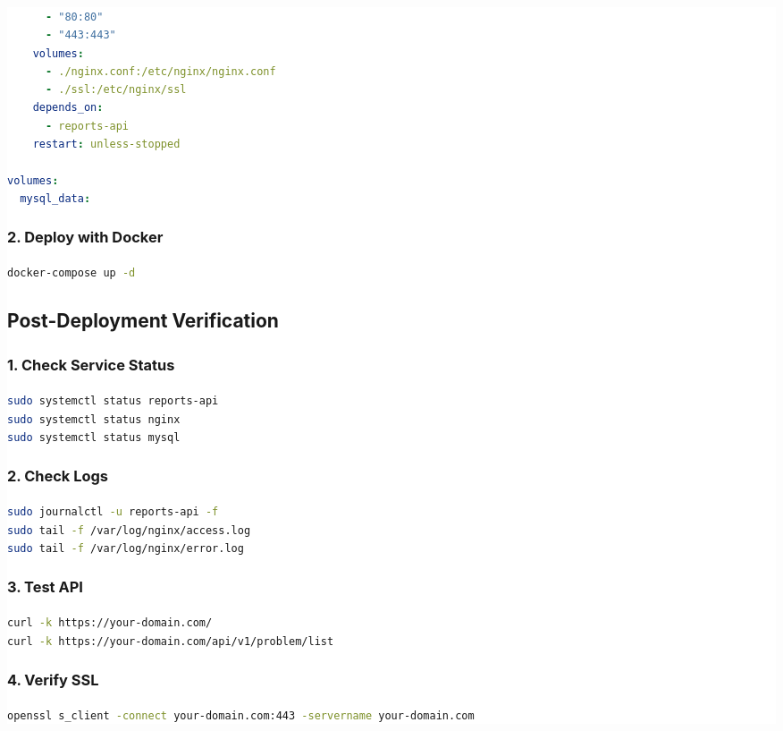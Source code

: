 ```yaml
      - "80:80"
      - "443:443"
    volumes:
      - ./nginx.conf:/etc/nginx/nginx.conf
      - ./ssl:/etc/nginx/ssl
    depends_on:
      - reports-api
    restart: unless-stopped

volumes:
  mysql_data:
```

### 2. Deploy with Docker
```bash
docker-compose up -d
```

## Post-Deployment Verification

### 1. Check Service Status
```bash
sudo systemctl status reports-api
sudo systemctl status nginx
sudo systemctl status mysql
```

### 2. Check Logs
```bash
sudo journalctl -u reports-api -f
sudo tail -f /var/log/nginx/access.log
sudo tail -f /var/log/nginx/error.log
```

### 3. Test API
```bash
curl -k https://your-domain.com/
curl -k https://your-domain.com/api/v1/problem/list
```

### 4. Verify SSL
```bash
openssl s_client -connect your-domain.com:443 -servername your-domain.com
```